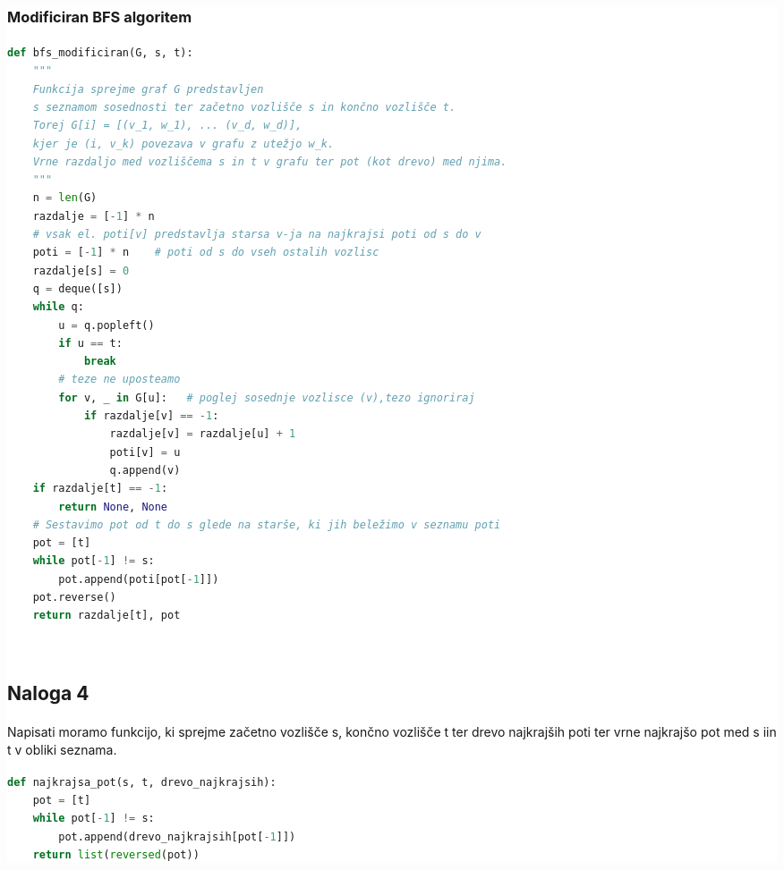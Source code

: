 
### Modificiran BFS algoritem

```python
def bfs_modificiran(G, s, t):
    """
    Funkcija sprejme graf G predstavljen
    s seznamom sosednosti ter začetno vozlišče s in končno vozlišče t.
    Torej G[i] = [(v_1, w_1), ... (v_d, w_d)],
    kjer je (i, v_k) povezava v grafu z utežjo w_k.
    Vrne razdaljo med vozliščema s in t v grafu ter pot (kot drevo) med njima.
    """
    n = len(G)
    razdalje = [-1] * n
    # vsak el. poti[v] predstavlja starsa v-ja na najkrajsi poti od s do v
    poti = [-1] * n    # poti od s do vseh ostalih vozlisc
    razdalje[s] = 0
    q = deque([s])
    while q:
        u = q.popleft()
        if u == t:
            break
        # teze ne uposteamo 
        for v, _ in G[u]:   # poglej sosednje vozlisce (v),tezo ignoriraj
            if razdalje[v] == -1:
                razdalje[v] = razdalje[u] + 1
                poti[v] = u
                q.append(v)
    if razdalje[t] == -1:
        return None, None
    # Sestavimo pot od t do s glede na starše, ki jih beležimo v seznamu poti
    pot = [t]
    while pot[-1] != s:
        pot.append(poti[pot[-1]])
    pot.reverse()
    return razdalje[t], pot
```

<br>

## Naloga 4

Napisati moramo funkcijo, ki sprejme začetno vozlišče s, končno vozlišče t ter drevo najkrajših poti ter vrne najkrajšo pot med s iin t v obliki seznama.

```python
def najkrajsa_pot(s, t, drevo_najkrajsih):
    pot = [t]
    while pot[-1] != s:
        pot.append(drevo_najkrajsih[pot[-1]])
    return list(reversed(pot))
```
